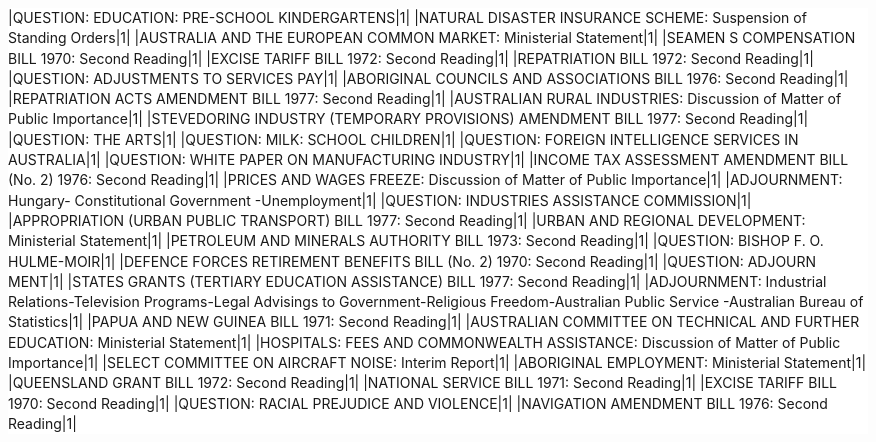 |QUESTION: EDUCATION: PRE-SCHOOL KINDERGARTENS|1|
|NATURAL DISASTER INSURANCE SCHEME: Suspension of Standing Orders|1|
|AUSTRALIA AND THE EUROPEAN COMMON MARKET: Ministerial Statement|1|
|SEAMEN S COMPENSATION BILL 1970: Second Reading|1|
|EXCISE TARIFF BILL 1972: Second Reading|1|
|REPATRIATION BILL 1972: Second Reading|1|
|QUESTION: ADJUSTMENTS TO SERVICES PAY|1|
|ABORIGINAL COUNCILS AND ASSOCIATIONS BILL 1976: Second Reading|1|
|REPATRIATION ACTS AMENDMENT BILL 1977: Second Reading|1|
|AUSTRALIAN RURAL INDUSTRIES: Discussion of Matter of Public Importance|1|
|STEVEDORING INDUSTRY (TEMPORARY PROVISIONS) AMENDMENT BILL 1977: Second Reading|1|
|QUESTION: THE ARTS|1|
|QUESTION: MILK: SCHOOL CHILDREN|1|
|QUESTION: FOREIGN INTELLIGENCE SERVICES IN AUSTRALIA|1|
|QUESTION: WHITE PAPER ON MANUFACTURING INDUSTRY|1|
|INCOME TAX ASSESSMENT AMENDMENT BILL (No. 2) 1976: Second Reading|1|
|PRICES AND WAGES FREEZE: Discussion of Matter of Public Importance|1|
|ADJOURNMENT: Hungary- Constitutional Government -Unemployment|1|
|QUESTION: INDUSTRIES ASSISTANCE COMMISSION|1|
|APPROPRIATION (URBAN PUBLIC TRANSPORT) BILL 1977: Second Reading|1|
|URBAN AND REGIONAL DEVELOPMENT: Ministerial Statement|1|
|PETROLEUM AND MINERALS AUTHORITY BILL 1973: Second Reading|1|
|QUESTION: BISHOP F. O. HULME-MOIR|1|
|DEFENCE FORCES RETIREMENT BENEFITS BILL (No. 2) 1970: Second Reading|1|
|QUESTION: ADJOURN MENT|1|
|STATES GRANTS (TERTIARY EDUCATION ASSISTANCE) BILL 1977: Second Reading|1|
|ADJOURNMENT: Industrial Relations-Television Programs-Legal Advisings to Government-Religious Freedom-Australian Public Service -Australian Bureau of Statistics|1|
|PAPUA AND NEW GUINEA BILL 1971: Second Reading|1|
|AUSTRALIAN COMMITTEE ON TECHNICAL AND FURTHER EDUCATION: Ministerial Statement|1|
|HOSPITALS: FEES AND COMMONWEALTH ASSISTANCE: Discussion of Matter of Public Importance|1|
|SELECT COMMITTEE ON AIRCRAFT NOISE: Interim Report|1|
|ABORIGINAL EMPLOYMENT: Ministerial Statement|1|
|QUEENSLAND GRANT BILL 1972: Second Reading|1|
|NATIONAL SERVICE BILL 1971: Second Reading|1|
|EXCISE TARIFF BILL 1970: Second Reading|1|
|QUESTION: RACIAL PREJUDICE AND VIOLENCE|1|
|NAVIGATION AMENDMENT BILL 1976: Second Reading|1|